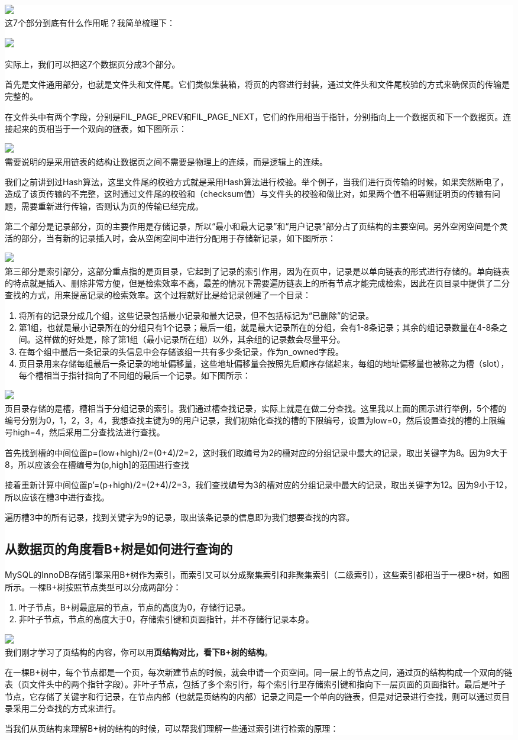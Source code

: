 ![](https://static001.geekbang.org/resource/image/94/53/9490bd9641f6a9be208a6d6b2d1b1353.jpg?wh=778%2A502)  
这7个部分到底有什么作用呢？我简单梳理下：

![](https://static001.geekbang.org/resource/image/e9/9f/e9508936a6d79f4635ecf5d5fea4149f.png?wh=1942%2A802)

实际上，我们可以把这7个数据页分成3个部分。

首先是文件通用部分，也就是文件头和文件尾。它们类似集装箱，将页的内容进行封装，通过文件头和文件尾校验的方式来确保页的传输是完整的。

在文件头中有两个字段，分别是FIL\_PAGE\_PREV和FIL\_PAGE\_NEXT，它们的作用相当于指针，分别指向上一个数据页和下一个数据页。连接起来的页相当于一个双向的链表，如下图所示：

![](https://static001.geekbang.org/resource/image/34/dd/3457fd927f1fc022cb062457bd823cdd.jpg?wh=1118%2A259)  
需要说明的是采用链表的结构让数据页之间不需要是物理上的连续，而是逻辑上的连续。

我们之前讲到过Hash算法，这里文件尾的校验方式就是采用Hash算法进行校验。举个例子，当我们进行页传输的时候，如果突然断电了，造成了该页传输的不完整，这时通过文件尾的校验和（checksum值）与文件头的校验和做比对，如果两个值不相等则证明页的传输有问题，需要重新进行传输，否则认为页的传输已经完成。

第二个部分是记录部分，页的主要作用是存储记录，所以“最小和最大记录”和“用户记录”部分占了页结构的主要空间。另外空闲空间是个灵活的部分，当有新的记录插入时，会从空闲空间中进行分配用于存储新记录，如下图所示：

![](https://static001.geekbang.org/resource/image/1a/22/1a9ce654a978aea20a51a7e357a2a322.jpg?wh=1291%2A523)  
第三部分是索引部分，这部分重点指的是页目录，它起到了记录的索引作用，因为在页中，记录是以单向链表的形式进行存储的。单向链表的特点就是插入、删除非常方便，但是检索效率不高，最差的情况下需要遍历链表上的所有节点才能完成检索，因此在页目录中提供了二分查找的方式，用来提高记录的检索效率。这个过程就好比是给记录创建了一个目录：

1. 将所有的记录分成几个组，这些记录包括最小记录和最大记录，但不包括标记为“已删除”的记录。
2. 第1组，也就是最小记录所在的分组只有1个记录；最后一组，就是最大记录所在的分组，会有1-8条记录；其余的组记录数量在4-8条之间。这样做的好处是，除了第1组（最小记录所在组）以外，其余组的记录数会尽量平分。
3. 在每个组中最后一条记录的头信息中会存储该组一共有多少条记录，作为n\_owned字段。
4. 页目录用来存储每组最后一条记录的地址偏移量，这些地址偏移量会按照先后顺序存储起来，每组的地址偏移量也被称之为槽（slot），每个槽相当于指针指向了不同组的最后一个记录。如下图所示：

![](https://static001.geekbang.org/resource/image/cc/77/ccfaffc92b9414db3fe68d2ad9df2577.jpg?wh=1030%2A965)  
页目录存储的是槽，槽相当于分组记录的索引。我们通过槽查找记录，实际上就是在做二分查找。这里我以上面的图示进行举例，5个槽的编号分别为0，1，2，3，4，我想查找主键为9的用户记录，我们初始化查找的槽的下限编号，设置为low=0，然后设置查找的槽的上限编号high=4，然后采用二分查找法进行查找。

首先找到槽的中间位置p=(low+high)/2=(0+4)/2=2，这时我们取编号为2的槽对应的分组记录中最大的记录，取出关键字为8。因为9大于8，所以应该会在槽编号为(p,high]的范围进行查找

接着重新计算中间位置p’=(p+high)/2=(2+4)/2=3，我们查找编号为3的槽对应的分组记录中最大的记录，取出关键字为12。因为9小于12，所以应该在槽3中进行查找。

遍历槽3中的所有记录，找到关键字为9的记录，取出该条记录的信息即为我们想要查找的内容。

## 从数据页的角度看B+树是如何进行查询的

MySQL的InnoDB存储引擎采用B+树作为索引，而索引又可以分成聚集索引和非聚集索引（二级索引），这些索引都相当于一棵B+树，如图所示。一棵B+树按照节点类型可以分成两部分：

1. 叶子节点，B+树最底层的节点，节点的高度为0，存储行记录。
2. 非叶子节点，节点的高度大于0，存储索引键和页面指针，并不存储行记录本身。

![](https://static001.geekbang.org/resource/image/a8/3f/a83a47f8f6a341835fa08d33ff18093f.jpg?wh=1174%2A442)  
我们刚才学习了页结构的内容，你可以用**页结构对比，看下B+树的结构**。

在一棵B+树中，每个节点都是一个页，每次新建节点的时候，就会申请一个页空间。同一层上的节点之间，通过页的结构构成一个双向的链表（页文件头中的两个指针字段）。非叶子节点，包括了多个索引行，每个索引行里存储索引键和指向下一层页面的页面指针。最后是叶子节点，它存储了关键字和行记录，在节点内部（也就是页结构的内部）记录之间是一个单向的链表，但是对记录进行查找，则可以通过页目录采用二分查找的方式来进行。

当我们从页结构来理解B+树的结构的时候，可以帮我们理解一些通过索引进行检索的原理：
